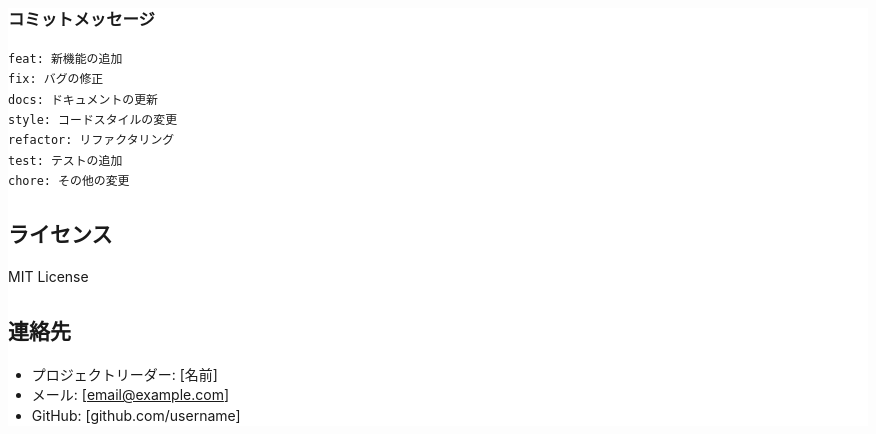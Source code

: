 ### コミットメッセージ

```
feat: 新機能の追加
fix: バグの修正
docs: ドキュメントの更新
style: コードスタイルの変更
refactor: リファクタリング
test: テストの追加
chore: その他の変更
```

## ライセンス

MIT License

## 連絡先

- プロジェクトリーダー: [名前]
- メール: [email@example.com]
- GitHub: [github.com/username]
